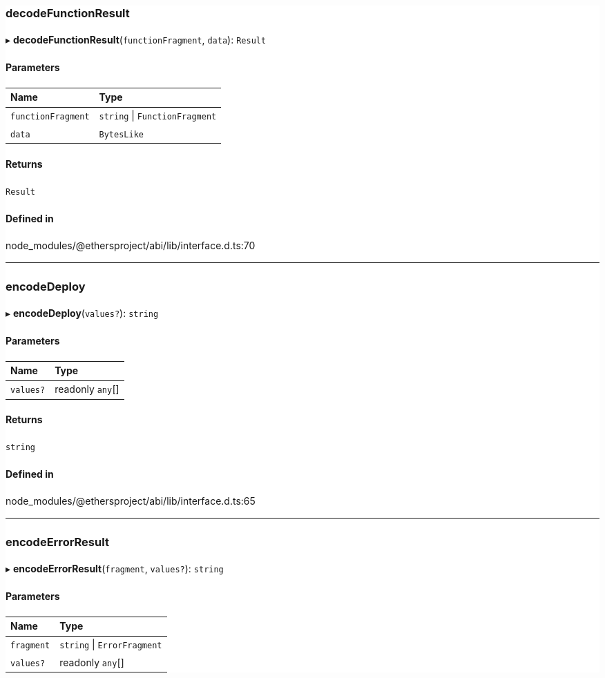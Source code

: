 ### decodeFunctionResult

▸ **decodeFunctionResult**(`functionFragment`, `data`): `Result`

#### Parameters

| Name | Type |
| :------ | :------ |
| `functionFragment` | `string` \| `FunctionFragment` |
| `data` | `BytesLike` |

#### Returns

`Result`

#### Defined in

node_modules/@ethersproject/abi/lib/interface.d.ts:70

___

### encodeDeploy

▸ **encodeDeploy**(`values?`): `string`

#### Parameters

| Name | Type |
| :------ | :------ |
| `values?` | readonly `any`[] |

#### Returns

`string`

#### Defined in

node_modules/@ethersproject/abi/lib/interface.d.ts:65

___

### encodeErrorResult

▸ **encodeErrorResult**(`fragment`, `values?`): `string`

#### Parameters

| Name | Type |
| :------ | :------ |
| `fragment` | `string` \| `ErrorFragment` |
| `values?` | readonly `any`[] |
